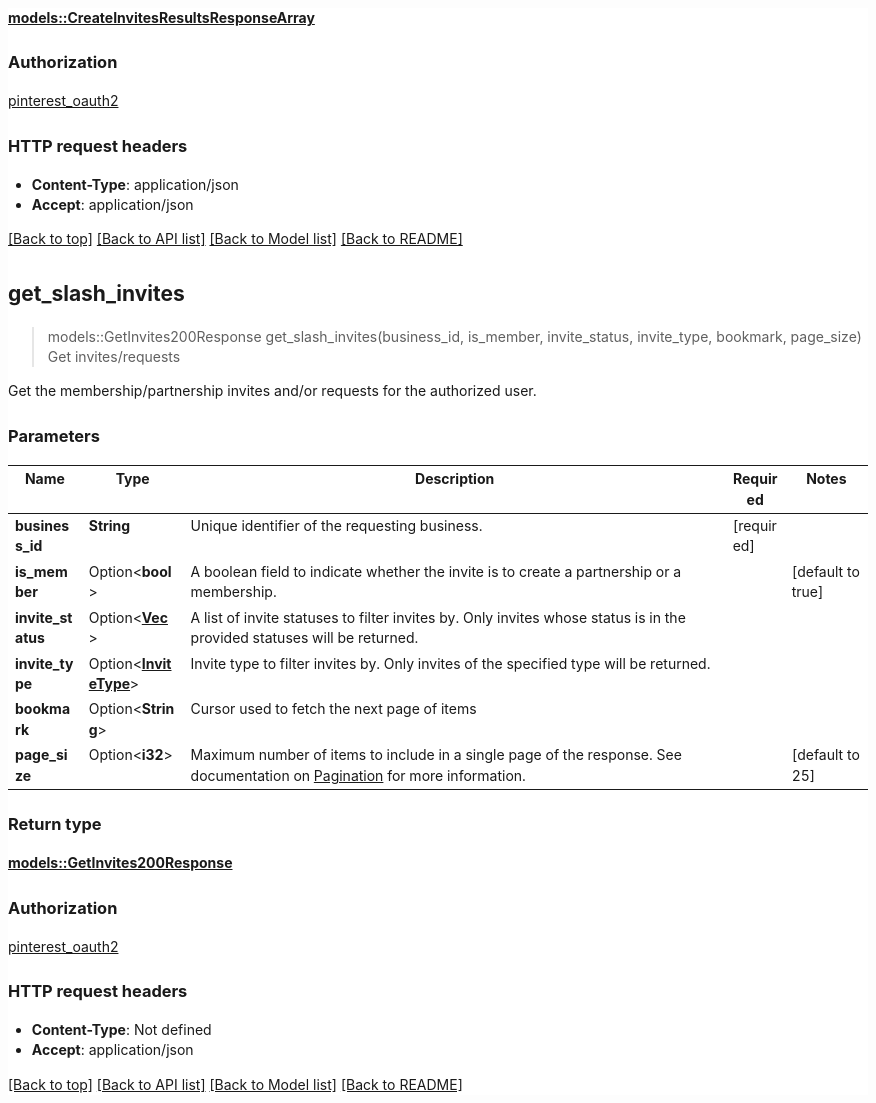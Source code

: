 [**models::CreateInvitesResultsResponseArray**](CreateInvitesResultsResponseArray.md)

### Authorization

[pinterest_oauth2](../README.md#pinterest_oauth2)

### HTTP request headers

- **Content-Type**: application/json
- **Accept**: application/json

[[Back to top]](#) [[Back to API list]](../README.md#documentation-for-api-endpoints) [[Back to Model list]](../README.md#documentation-for-models) [[Back to README]](../README.md)


## get_slash_invites

> models::GetInvites200Response get_slash_invites(business_id, is_member, invite_status, invite_type, bookmark, page_size)
Get invites/requests

Get the membership/partnership invites and/or requests for the authorized user.

### Parameters


Name | Type | Description  | Required | Notes
------------- | ------------- | ------------- | ------------- | -------------
**business_id** | **String** | Unique identifier of the requesting business. | [required] |
**is_member** | Option<**bool**> | A boolean field to indicate whether the invite is to create a partnership or a membership. |  |[default to true]
**invite_status** | Option<[**Vec<String>**](String.md)> | A list of invite statuses to filter invites by. Only invites whose status is in the provided statuses will be returned. |  |
**invite_type** | Option<[**InviteType**](.md)> | Invite type to filter invites by. Only invites of the specified type will be returned. |  |
**bookmark** | Option<**String**> | Cursor used to fetch the next page of items |  |
**page_size** | Option<**i32**> | Maximum number of items to include in a single page of the response. See documentation on <a href='/docs/reference/pagination/'>Pagination</a> for more information. |  |[default to 25]

### Return type

[**models::GetInvites200Response**](get_invites_200_response.md)

### Authorization

[pinterest_oauth2](../README.md#pinterest_oauth2)

### HTTP request headers

- **Content-Type**: Not defined
- **Accept**: application/json

[[Back to top]](#) [[Back to API list]](../README.md#documentation-for-api-endpoints) [[Back to Model list]](../README.md#documentation-for-models) [[Back to README]](../README.md)
